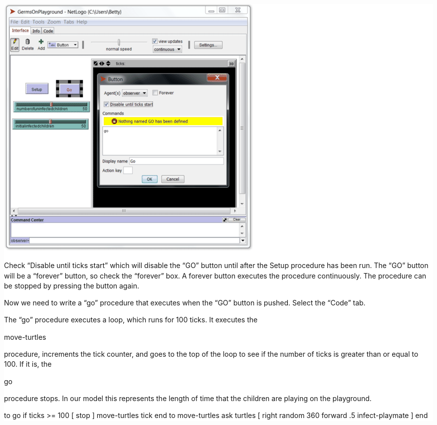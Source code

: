 ![0](media/15.png "Figure 13: Adding the “GO” button")

Check “Disable until ticks start” which will disable the “GO” button until after the Setup procedure has been run. The “GO” button will be a “forever” button, so check the “forever” box. A forever button executes the procedure continuously. The procedure can be stopped by pressing the button again.

Now we need to write a “go” procedure that executes when the “GO” button is pushed. Select the “Code” tab.

The “go” procedure executes a loop, which runs for 100 ticks. It executes the

move-turtles

procedure, increments the tick counter, and goes to the top of the loop to see if the number of ticks is greater than or equal to 100. If it is, the

go

procedure stops. In our model this represents the length of time that the children are playing on the playground.

to go 
  if ticks >= 100 \[ stop \]
  move-turtles
  tick
end
to move-turtles
  ask turtles \[
    right random 360
    forward .5
    infect-playmate
  \]
end

